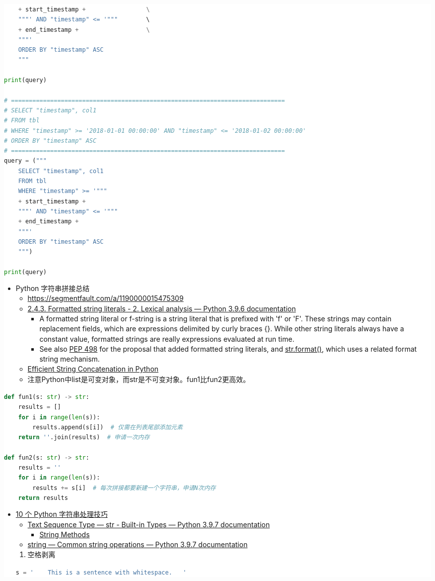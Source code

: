 ```python
    + start_timestamp +                 \
    """' AND "timestamp" <= '"""        \
    + end_timestamp +                   \
    """'
    ORDER BY "timestamp" ASC
    """

print(query)

# =============================================================================
# SELECT "timestamp", col1
# FROM tbl
# WHERE "timestamp" >= '2018-01-01 00:00:00' AND "timestamp" <= '2018-01-02 00:00:00'
# ORDER BY "timestamp" ASC
# =============================================================================
query = ("""
    SELECT "timestamp", col1
    FROM tbl
    WHERE "timestamp" >= '"""
    + start_timestamp +
    """' AND "timestamp" <= '"""
    + end_timestamp +
    """'
    ORDER BY "timestamp" ASC
    """)

print(query)
```
* Python 字符串拼接总结
  * https://segmentfault.com/a/1190000015475309
  * [2.4.3. Formatted string literals - 2. Lexical analysis — Python 3.9.6 documentation](https://docs.python.org/3/reference/lexical_analysis.html#f-strings)
    * A formatted string literal or f-string is a string literal that is prefixed with 'f' or 'F'. These strings may contain replacement fields, which are expressions delimited by curly braces {}. While other string literals always have a constant value, formatted strings are really expressions evaluated at run time.
    * See also [PEP 498](https://www.python.org/dev/peps/pep-0498/) for the proposal that added formatted string literals, and [str.format()](https://docs.python.org/3/library/stdtypes.html#str.format), which uses a related format string mechanism.
  * [Efficient String Concatenation in Python](https://waymoot.org/home/python_string/)
  * 注意Python中list是可变对象，而str是不可变对象。fun1比fun2更高效。
```python
def fun1(s: str) -> str:
    results = []
    for i in range(len(s)):
        results.append(s[i])  # 仅需在列表尾部添加元素
    return ''.join(results)  # 申请一次内存

def fun2(s: str) -> str:
    results = ''
    for i in range(len(s)):
        results += s[i]  # 每次拼接都要新建一个字符串，申请N次内存
    return results
```
* [10 个 Python 字符串处理技巧](https://mp.weixin.qq.com/s/iaT30IyPT8NSQ42d3oVpVA)
  * [Text Sequence Type — str - Built-in Types — Python 3.9.7 documentation](https://docs.python.org/3/library/stdtypes.html#text-sequence-type-str)
    * [String Methods](https://docs.python.org/3/library/stdtypes.html#string-methods)
  * [string — Common string operations — Python 3.9.7 documentation](https://docs.python.org/3/library/string.html)
  1. 空格剥离
  ```python
  s = '    This is a sentence with whitespace.   '

  ```